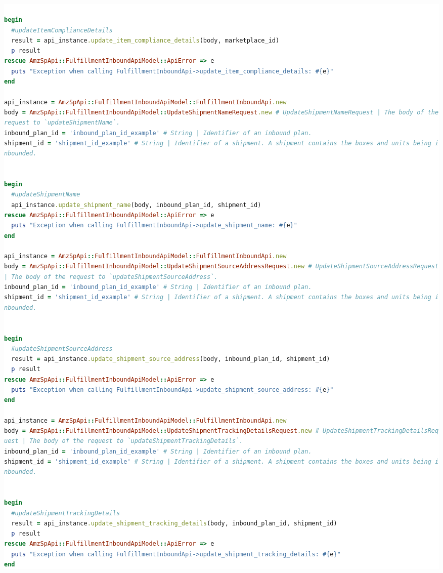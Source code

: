 ```ruby

begin
  #updateItemComplianceDetails
  result = api_instance.update_item_compliance_details(body, marketplace_id)
  p result
rescue AmzSpApi::FulfillmentInboundApiModel::ApiError => e
  puts "Exception when calling FulfillmentInboundApi->update_item_compliance_details: #{e}"
end

api_instance = AmzSpApi::FulfillmentInboundApiModel::FulfillmentInboundApi.new
body = AmzSpApi::FulfillmentInboundApiModel::UpdateShipmentNameRequest.new # UpdateShipmentNameRequest | The body of the request to `updateShipmentName`.
inbound_plan_id = 'inbound_plan_id_example' # String | Identifier of an inbound plan.
shipment_id = 'shipment_id_example' # String | Identifier of a shipment. A shipment contains the boxes and units being inbounded.


begin
  #updateShipmentName
  api_instance.update_shipment_name(body, inbound_plan_id, shipment_id)
rescue AmzSpApi::FulfillmentInboundApiModel::ApiError => e
  puts "Exception when calling FulfillmentInboundApi->update_shipment_name: #{e}"
end

api_instance = AmzSpApi::FulfillmentInboundApiModel::FulfillmentInboundApi.new
body = AmzSpApi::FulfillmentInboundApiModel::UpdateShipmentSourceAddressRequest.new # UpdateShipmentSourceAddressRequest | The body of the request to `updateShipmentSourceAddress`.
inbound_plan_id = 'inbound_plan_id_example' # String | Identifier of an inbound plan.
shipment_id = 'shipment_id_example' # String | Identifier of a shipment. A shipment contains the boxes and units being inbounded.


begin
  #updateShipmentSourceAddress
  result = api_instance.update_shipment_source_address(body, inbound_plan_id, shipment_id)
  p result
rescue AmzSpApi::FulfillmentInboundApiModel::ApiError => e
  puts "Exception when calling FulfillmentInboundApi->update_shipment_source_address: #{e}"
end

api_instance = AmzSpApi::FulfillmentInboundApiModel::FulfillmentInboundApi.new
body = AmzSpApi::FulfillmentInboundApiModel::UpdateShipmentTrackingDetailsRequest.new # UpdateShipmentTrackingDetailsRequest | The body of the request to `updateShipmentTrackingDetails`.
inbound_plan_id = 'inbound_plan_id_example' # String | Identifier of an inbound plan.
shipment_id = 'shipment_id_example' # String | Identifier of a shipment. A shipment contains the boxes and units being inbounded.


begin
  #updateShipmentTrackingDetails
  result = api_instance.update_shipment_tracking_details(body, inbound_plan_id, shipment_id)
  p result
rescue AmzSpApi::FulfillmentInboundApiModel::ApiError => e
  puts "Exception when calling FulfillmentInboundApi->update_shipment_tracking_details: #{e}"
end
```
